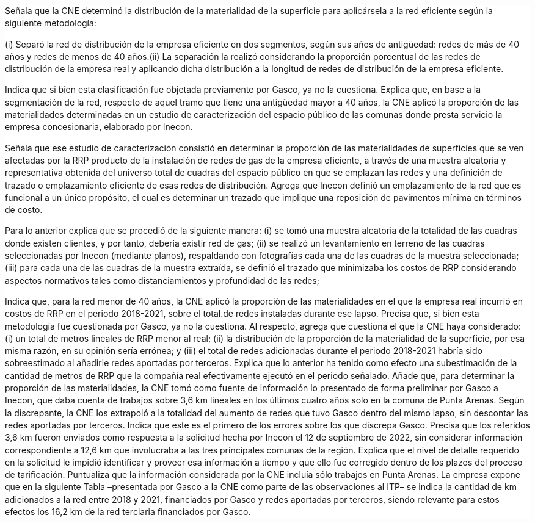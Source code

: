 Señala que la CNE determinó la distribución de la materialidad de la superficie para aplicársela a la red eficiente según la siguiente metodología:

(i) Separó la red de distribución de la empresa eficiente en dos segmentos, según sus años de antigüedad: redes de más de 40 años y redes de menos de 40 años.(ii) La separación la realizó considerando la proporción porcentual de las redes de distribución de la empresa real y aplicando dicha distribución a la longitud de redes de distribución de la empresa eficiente.

Indica que si bien esta clasificación fue objetada previamente por Gasco, ya no la cuestiona. Explica que, en base a la segmentación de la red, respecto de aquel tramo que tiene una antigüedad mayor a 40 años, la CNE aplicó la proporción de las materialidades determinadas en un estudio de caracterización del espacio público de las comunas donde presta servicio la empresa concesionaria, elaborado por Inecon.

Señala que ese estudio de caracterización consistió en determinar la proporción de las materialidades de superficies que se ven afectadas por la RRP producto de la instalación de redes de gas de la empresa eficiente, a través de una muestra aleatoria y representativa obtenida del universo total de cuadras del espacio público en que se emplazan las redes y una definición de trazado o emplazamiento eficiente de esas redes de distribución. Agrega que Inecon definió un emplazamiento de la red que es funcional a un único propósito, el cual es determinar un trazado que implique una reposición de pavimentos mínima en términos de costo.

Para lo anterior explica que se procedió de la siguiente manera:
(i) se tomó una muestra aleatoria de la totalidad de las cuadras donde existen clientes, y por tanto, debería existir red de gas;
(ii) se realizó un levantamiento en terreno de las cuadras seleccionadas por Inecon (mediante planos), respaldando con fotografías cada una de las cuadras de la muestra seleccionada;
(iii) para cada una de las cuadras de la muestra extraída, se definió el trazado que minimizaba los costos de RRP considerando aspectos normativos tales como distanciamientos y profundidad de las redes;

Indica que, para la red menor de 40 años, la CNE aplicó la proporción de las materialidades en el que la empresa real incurrió en costos de RRP en el periodo 2018-2021, sobre el total.de redes instaladas durante ese lapso. Precisa que, si bien esta metodología fue cuestionada por Gasco, ya no la cuestiona. Al respecto, agrega que cuestiona el que la CNE haya considerado: (i) un total de metros lineales de RRP menor al real; (ii) la distribución de la proporción de la materialidad de la superficie, por esa misma razón, en su opinión sería errónea; y (iii) el total de redes adicionadas durante el periodo 2018-2021 habría sido sobreestimado al añadirle redes aportadas por terceros. Explica que lo anterior ha tenido como efecto una subestimación de la cantidad de metros de RRP que la compañía real efectivamente ejecutó en el periodo señalado. Añade que, para determinar la proporción de las materialidades, la CNE tomó como fuente de información lo presentado de forma preliminar por Gasco a Inecon, que daba cuenta de trabajos sobre 3,6 km lineales en los últimos cuatro años solo en la comuna de Punta Arenas. Según la discrepante, la CNE los extrapoló a la totalidad del aumento de redes que tuvo Gasco dentro del mismo lapso, sin descontar las redes aportadas por terceros. Indica que este es el primero de los errores sobre los que discrepa Gasco. Precisa que los referidos 3,6 km fueron enviados como respuesta a la solicitud hecha por Inecon el 12 de septiembre de 2022, sin considerar información correspondiente a 12,6 km que involucraba a las tres principales comunas de la región. Explica que el nivel de detalle requerido en la solicitud le impidió identificar y proveer esa información a tiempo y que ello fue corregido dentro de los plazos del proceso de tarificación. Puntualiza que la información considerada por la CNE incluía sólo trabajos en Punta Arenas. La empresa expone que en la siguiente Tabla –presentada por Gasco a la CNE como parte de las observaciones al ITP– se indica la cantidad de km adicionados a la red entre 2018 y 2021, financiados por Gasco y redes aportadas por terceros, siendo relevante para estos efectos los 16,2 km de la red terciaria financiados por Gasco.
